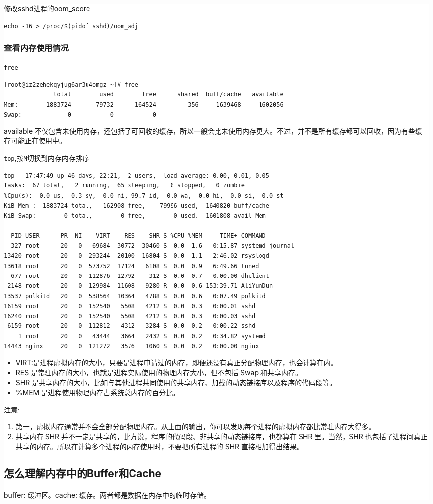 修改sshd进程的oom_score

```
echo -16 > /proc/$(pidof sshd)/oom_adj
```

### 查看内存使用情况

`free`

```
[root@iz2zehekqyjug6ar3u4omgz ~]# free
              total        used        free      shared  buff/cache   available
Mem:        1883724       79732      164524         356     1639468     1602056
Swap:             0           0           0
```

available 不仅包含未使用内存，还包括了可回收的缓存，所以一般会比未使用内存更大。不过，并不是所有缓存都可以回收，因为有些缓存可能正在使用中。

`top`,按`M`切换到内存内存排序

```
top - 17:47:49 up 46 days, 22:21,  2 users,  load average: 0.00, 0.01, 0.05
Tasks:  67 total,   2 running,  65 sleeping,   0 stopped,   0 zombie
%Cpu(s):  0.0 us,  0.3 sy,  0.0 ni, 99.7 id,  0.0 wa,  0.0 hi,  0.0 si,  0.0 st
KiB Mem :  1883724 total,   162908 free,    79996 used,  1640820 buff/cache
KiB Swap:        0 total,        0 free,        0 used.  1601808 avail Mem

  PID USER      PR  NI    VIRT    RES    SHR S %CPU %MEM     TIME+ COMMAND
  327 root      20   0   69684  30772  30460 S  0.0  1.6   0:15.87 systemd-journal
13420 root      20   0  293244  20100  16804 S  0.0  1.1   2:46.02 rsyslogd
13618 root      20   0  573752  17124   6108 S  0.0  0.9   6:49.66 tuned
  677 root      20   0  112876  12792    312 S  0.0  0.7   0:00.00 dhclient
 2148 root      20   0  129984  11608   9280 R  0.0  0.6 153:39.71 AliYunDun
13537 polkitd   20   0  538564  10364   4788 S  0.0  0.6   0:07.49 polkitd
16159 root      20   0  152540   5508   4212 S  0.0  0.3   0:00.01 sshd
16240 root      20   0  152540   5508   4212 S  0.0  0.3   0:00.03 sshd
 6159 root      20   0  112812   4312   3284 S  0.0  0.2   0:00.22 sshd
    1 root      20   0   43444   3664   2432 S  0.0  0.2   0:34.82 systemd
14443 nginx     20   0  121272   3576   1060 S  0.0  0.2   0:00.00 nginx
```

* VIRT:是进程虚拟内存的大小，只要是进程申请过的内存，即便还没有真正分配物理内存，也会计算在内。
* RES 是常驻内存的大小，也就是进程实际使用的物理内存大小，但不包括 Swap 和共享内存。
* SHR 是共享内存的大小，比如与其他进程共同使用的共享内存、加载的动态链接库以及程序的代码段等。
* %MEM 是进程使用物理内存占系统总内存的百分比。

注意:

1. 第一，虚拟内存通常并不会全部分配物理内存。从上面的输出，你可以发现每个进程的虚拟内存都比常驻内存大得多。
2. 共享内存 SHR 并不一定是共享的，比方说，程序的代码段、非共享的动态链接库，也都算在 SHR 里。当然，SHR 也包括了进程间真正共享的内存。所以在计算多个进程的内存使用时，不要把所有进程的 SHR 直接相加得出结果。

## 怎么理解内存中的Buffer和Cache

buffer: 缓冲区。cache: 缓存。两者都是数据在内存中的临时存储。
